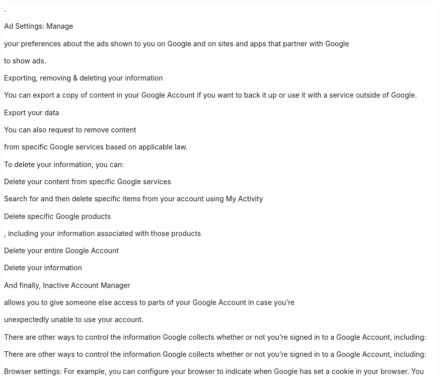 
.


Ad Settings: Manage


 your preferences about the ads shown to you on Google and on sites and apps that partner with Google


to show ads.


Exporting, removing & deleting your information


You can export a copy of content in your Google Account if you want to back it up or use it with a service outside of Google.


Export your data


You can also request to remove content


 from specific Google services based on applicable law.


To delete your information, you can:


Delete your content from specific Google services


Search for and then delete specific items from your account using My Activity


Delete specific Google products


, including your information associated with those products


Delete your entire Google Account


Delete your information


And finally, Inactive Account Manager


 allows you to give someone else access to parts of your Google Account in case you’re


unexpectedly unable to use your account.


There are other ways to control the information Google collects whether or not you’re signed in to a Google Account, including:



There are other ways to control the information Google collects whether or not you’re signed in to a Google Account, including:


Browser settings: For example, you can configure your browser to indicate when Google has set a cookie in your browser. You
